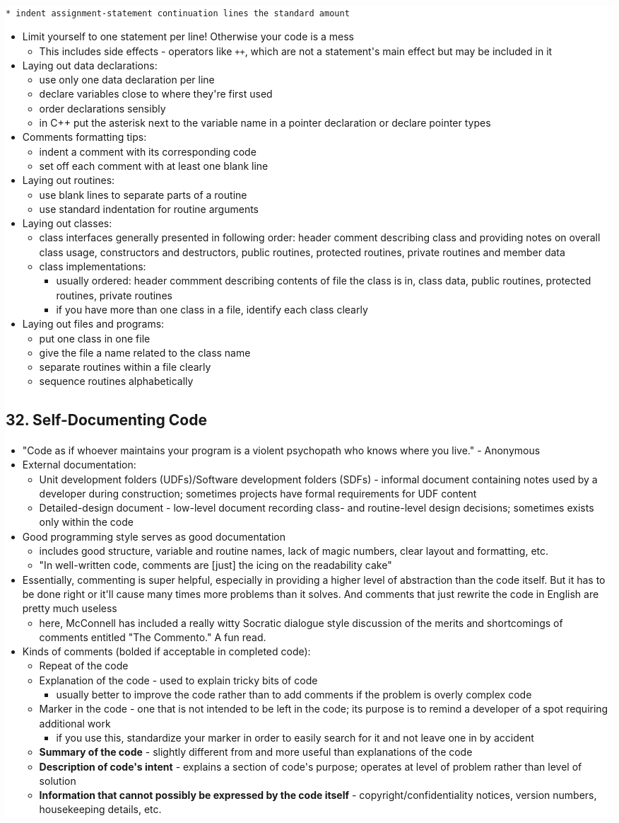     * indent assignment-statement continuation lines the standard amount
  * Limit yourself to one statement per line! Otherwise your code is a mess
    * This includes side effects - operators like `++`, which are not a statement's main effect but may be included in it
* Laying out data declarations:
  * use only one data declaration per line
  * declare variables close to where they're first used
  * order declarations sensibly
  * in C++ put the asterisk next to the variable name in a pointer declaration or declare pointer types
* Comments formatting tips:
  * indent a comment with its corresponding code
  * set off each comment with at least one blank line
* Laying out routines:
  * use blank lines to separate parts of a routine
  * use standard indentation for routine arguments
* Laying out classes:
  * class interfaces generally presented in following order: header comment describing class and providing notes on overall class usage, constructors and destructors, public routines, protected routines, private routines and member data
  * class implementations:
    * usually ordered: header commment describing contents of file the class is in, class data, public routines, protected routines, private routines
    * if you have more than one class in a file, identify each class clearly
* Laying out files and programs:
  * put one class in one file
  * give the file a name related to the class name
  * separate routines within a file clearly
  * sequence routines alphabetically

32\. Self-Documenting Code
--

* "Code as if whoever maintains your program is a violent psychopath who knows where you live." - Anonymous
* External documentation:
  * Unit development folders (UDFs)/Software development folders (SDFs) - informal document containing notes used by a developer during construction; sometimes projects have formal requirements for UDF content
  * Detailed-design document - low-level document recording class- and routine-level design decisions; sometimes exists only within the code
* Good programming style serves as good documentation
  * includes good structure, variable and routine names, lack of magic numbers, clear layout and formatting, etc.
  * "In well-written code, comments are [just] the icing on the readability cake"
* Essentially, commenting is super helpful, especially in providing a higher level of abstraction than the code itself. But it has to be done right or it'll cause many times more problems than it solves. And comments that just rewrite the code in English are pretty much useless
  * here, McConnell has included a really witty Socratic dialogue style discussion of the merits and shortcomings of comments entitled "The Commento." A fun read.
* Kinds of comments (bolded if acceptable in completed code):
  * Repeat of the code
  * Explanation of the code - used to explain tricky bits of code
    * usually better to improve the code rather than to add comments if the problem is overly complex code
  * Marker in the code - one that is not intended to be left in the code; its purpose is to remind a developer of a spot requiring additional work
    * if you use this, standardize your marker in order to easily search for it and not leave one in by accident
  * **Summary of the code** - slightly different from and more useful than explanations of the code
  * **Description of code's intent** - explains a section of code's purpose; operates at level of problem rather than level of solution
  * **Information that cannot possibly be expressed by the code itself** - copyright/confidentiality notices, version numbers, housekeeping details, etc.